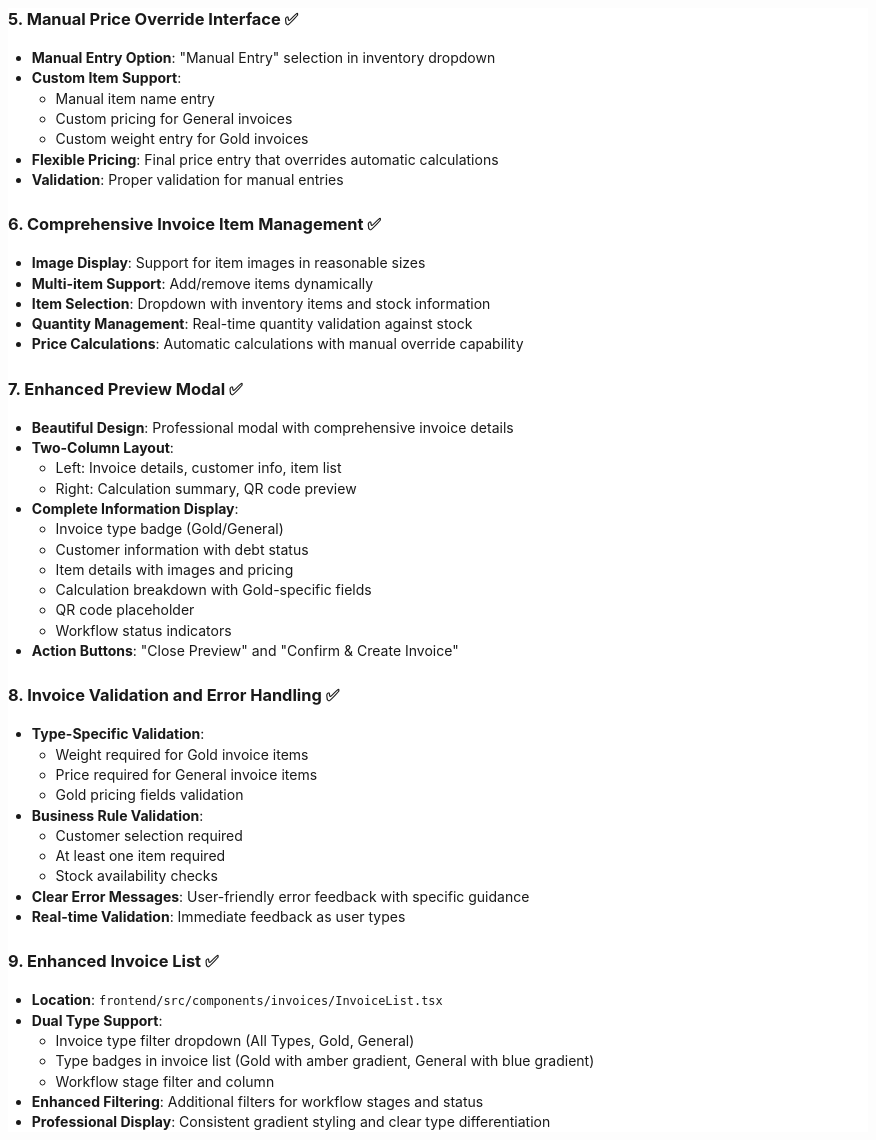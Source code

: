 ### 5. Manual Price Override Interface ✅
- **Manual Entry Option**: "Manual Entry" selection in inventory dropdown
- **Custom Item Support**: 
  - Manual item name entry
  - Custom pricing for General invoices
  - Custom weight entry for Gold invoices
- **Flexible Pricing**: Final price entry that overrides automatic calculations
- **Validation**: Proper validation for manual entries

### 6. Comprehensive Invoice Item Management ✅
- **Image Display**: Support for item images in reasonable sizes
- **Multi-item Support**: Add/remove items dynamically
- **Item Selection**: Dropdown with inventory items and stock information
- **Quantity Management**: Real-time quantity validation against stock
- **Price Calculations**: Automatic calculations with manual override capability

### 7. Enhanced Preview Modal ✅
- **Beautiful Design**: Professional modal with comprehensive invoice details
- **Two-Column Layout**: 
  - Left: Invoice details, customer info, item list
  - Right: Calculation summary, QR code preview
- **Complete Information Display**:
  - Invoice type badge (Gold/General)
  - Customer information with debt status
  - Item details with images and pricing
  - Calculation breakdown with Gold-specific fields
  - QR code placeholder
  - Workflow status indicators
- **Action Buttons**: "Close Preview" and "Confirm & Create Invoice"

### 8. Invoice Validation and Error Handling ✅
- **Type-Specific Validation**:
  - Weight required for Gold invoice items
  - Price required for General invoice items
  - Gold pricing fields validation
- **Business Rule Validation**:
  - Customer selection required
  - At least one item required
  - Stock availability checks
- **Clear Error Messages**: User-friendly error feedback with specific guidance
- **Real-time Validation**: Immediate feedback as user types

### 9. Enhanced Invoice List ✅
- **Location**: `frontend/src/components/invoices/InvoiceList.tsx`
- **Dual Type Support**:
  - Invoice type filter dropdown (All Types, Gold, General)
  - Type badges in invoice list (Gold with amber gradient, General with blue gradient)
  - Workflow stage filter and column
- **Enhanced Filtering**: Additional filters for workflow stages and status
- **Professional Display**: Consistent gradient styling and clear type differentiation
